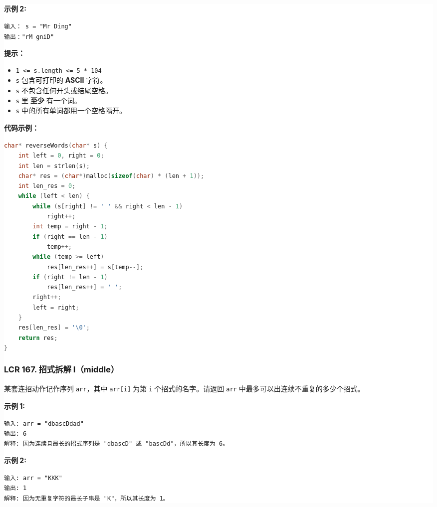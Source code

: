 **示例 2:**

```
输入： s = "Mr Ding"
输出："rM gniD"
```

**提示：**

- `1 <= s.length <= 5 * 104`
- `s` 包含可打印的 **ASCII** 字符。
- `s` 不包含任何开头或结尾空格。
- `s` 里 **至少** 有一个词。
- `s` 中的所有单词都用一个空格隔开。

**代码示例：**

```c
char* reverseWords(char* s) {
    int left = 0, right = 0;
    int len = strlen(s);
    char* res = (char*)malloc(sizeof(char) * (len + 1));
    int len_res = 0;
    while (left < len) {
        while (s[right] != ' ' && right < len - 1)
            right++;
        int temp = right - 1;
        if (right == len - 1)
            temp++;
        while (temp >= left)
            res[len_res++] = s[temp--];
        if (right != len - 1)
            res[len_res++] = ' ';
        right++;
        left = right;
    }
    res[len_res] = '\0';
    return res;
}
```

### LCR 167. 招式拆解 I（middle） ###

某套连招动作记作序列 `arr`，其中 `arr[i]` 为第 `i` 个招式的名字。请返回 `arr` 中最多可以出连续不重复的多少个招式。

**示例 1:**

```
输入: arr = "dbascDdad"
输出: 6
解释: 因为连续且最长的招式序列是 "dbascD" 或 "bascDd"，所以其长度为 6。
```

**示例 2:**

```
输入: arr = "KKK"
输出: 1
解释: 因为无重复字符的最长子串是 "K"，所以其长度为 1。
```
